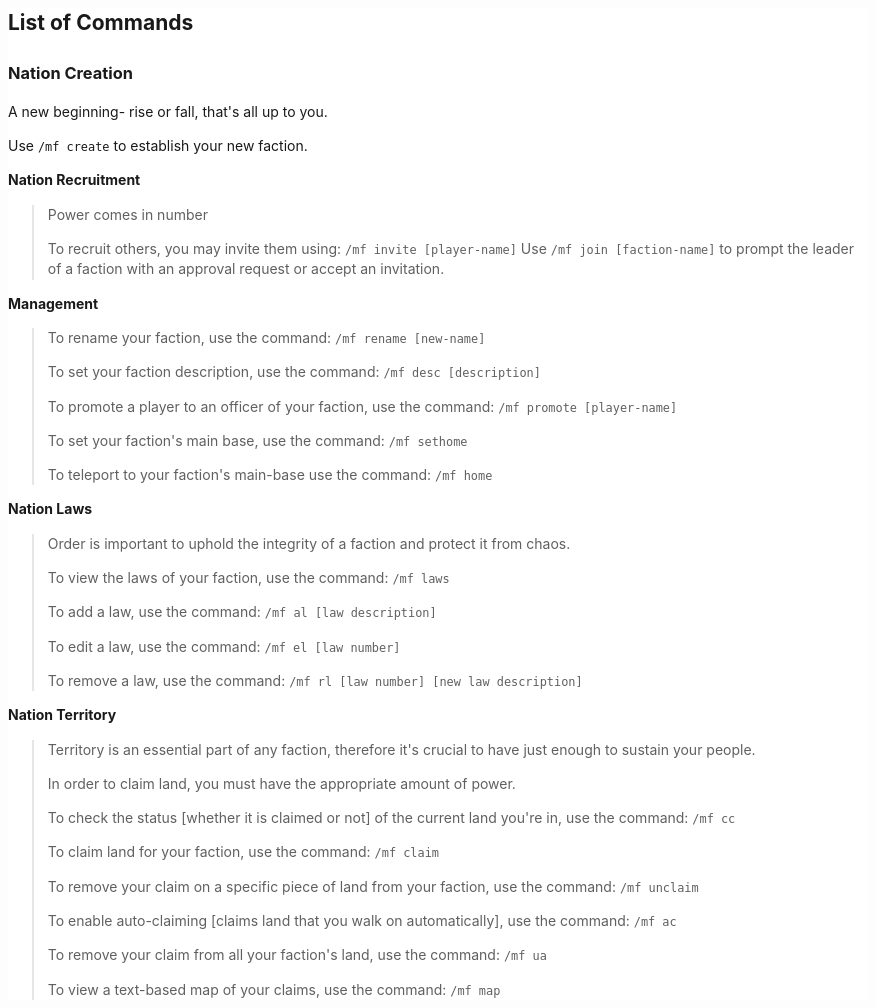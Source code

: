 ## List of Commands

### **Nation Creation** ###

A new beginning- rise or fall, that's all up to you.

Use `/mf create` to establish your new faction.

**Nation Recruitment**
> Power comes in number
>
> To recruit others, you may invite them using: `/mf invite [player-name]`
> Use `/mf join [faction-name]` to prompt the leader of a faction with an approval request or accept an invitation.

**Management**
> To rename your faction, use the command: `/mf rename [new-name]`
>
> To set your faction description, use the command: `/mf desc [description]`
>
> To promote a player to an officer of your faction, use the command: `/mf promote [player-name]`
>
> To set your faction's main base, use the command: `/mf sethome`
>
> To teleport to your faction's main-base use the command: `/mf home`

**Nation Laws**
> Order is important to uphold the integrity of a faction and protect it from chaos.
>
> To view the laws of your faction, use the command: `/mf laws`
>
> To add a law, use the command: `/mf al [law description]`
>
> To edit a law, use the command: `/mf el [law number]`
>
> To remove a law, use the command: `/mf rl [law number] [new law description]`

**Nation Territory**
> Territory is an essential part of any faction, therefore it's crucial to have just enough to sustain your people.
>
> In order to claim land, you must have the appropriate amount of power.
>
> To check the status [whether it is claimed or not] of the current land you're in, use the command: `/mf cc`
>
> To claim land for your faction, use the command: `/mf claim`
>
> To remove your claim on a specific piece of land from your faction, use the command: `/mf unclaim`
>
> To enable auto-claiming [claims land that you walk on automatically], use the command: `/mf ac`
>
> To remove your claim from all your faction's land, use the command: `/mf ua`
>
> To view a text-based map of your claims, use the command: `/mf map`
